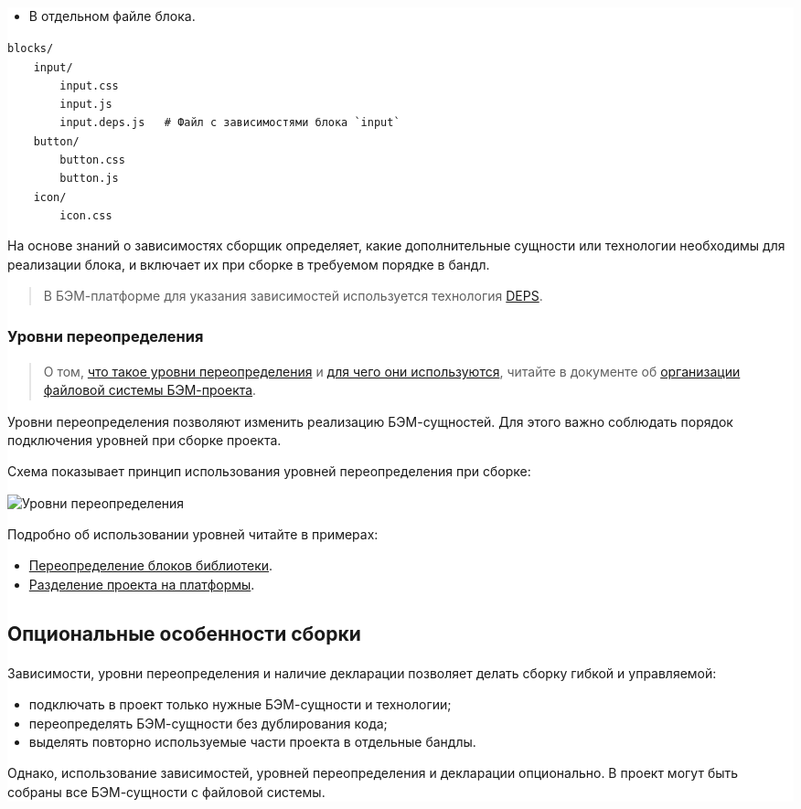 * В отдельном файле блока.<br>
```
blocks/
    input/
        input.css
        input.js
        input.deps.js   # Файл с зависимостями блока `input`
    button/
        button.css
        button.js
    icon/
        icon.css
```

На основе знаний о зависимостях сборщик определяет, какие дополнительные сущности или технологии необходимы для реализации блока, и включает их при сборке в требуемом порядке в бандл.

>В БЭМ-платформе для указания зависимостей используется технология [DEPS](https://ru.bem.info/technology/deps/).


<a name="уровни-переопределения"></a>
### Уровни переопределения

>О том, [что такое уровни переопределения](../definitions/definitions.ru.md#Уровень-переопределения) и [для чего они используются](../filesystem/filesystem.ru.md#Проект-разделяется-на-уровни-переопределения), читайте в документе об [организации файловой системы БЭМ-проекта](../filesystem/filesystem.ru.md).

Уровни переопределения позволяют изменить реализацию БЭМ-сущностей. Для этого важно соблюдать порядок подключения уровней при сборке проекта.

Схема показывает принцип использования уровней переопределения при сборке:

![Уровни переопределения](https://img-fotki.yandex.ru/get/15587/246231603.1/0_162b0f_98525a17_orig)

Подробно об использовании уровней читайте в примерах:

* [Переопределение блоков библиотеки](../filesystem/filesystem.ru.md#Подключение-библиотеки).
* [Разделение проекта на платформы](../filesystem/filesystem.ru.md#Разделение-проекта-на-платформы).


<a name="опциональные-особенности-сборки"></a>
## Опциональные особенности сборки

Зависимости, уровни переопределения и наличие декларации позволяет делать сборку гибкой и управляемой:

* подключать в проект только нужные БЭМ-сущности и технологии;
* переопределять БЭМ-сущности без дублирования кода;
* выделять повторно используемые части проекта в отдельные бандлы.

Однако, использование зависимостей, уровней переопределения и декларации опционально. В проект могут быть собраны все БЭМ-сущности с файловой системы.
